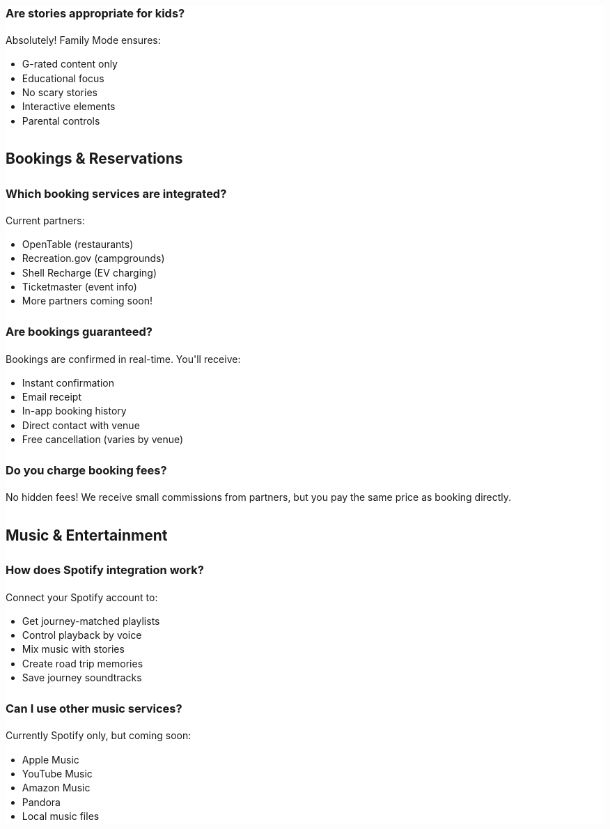 ### Are stories appropriate for kids?
Absolutely! Family Mode ensures:
- G-rated content only
- Educational focus
- No scary stories
- Interactive elements
- Parental controls

## Bookings & Reservations

### Which booking services are integrated?
Current partners:
- OpenTable (restaurants)
- Recreation.gov (campgrounds)
- Shell Recharge (EV charging)
- Ticketmaster (event info)
- More partners coming soon!

### Are bookings guaranteed?
Bookings are confirmed in real-time. You'll receive:
- Instant confirmation
- Email receipt
- In-app booking history
- Direct contact with venue
- Free cancellation (varies by venue)

### Do you charge booking fees?
No hidden fees! We receive small commissions from partners, but you pay the same price as booking directly.

## Music & Entertainment

### How does Spotify integration work?
Connect your Spotify account to:
- Get journey-matched playlists
- Control playback by voice
- Mix music with stories
- Create road trip memories
- Save journey soundtracks

### Can I use other music services?
Currently Spotify only, but coming soon:
- Apple Music
- YouTube Music
- Amazon Music
- Pandora
- Local music files
